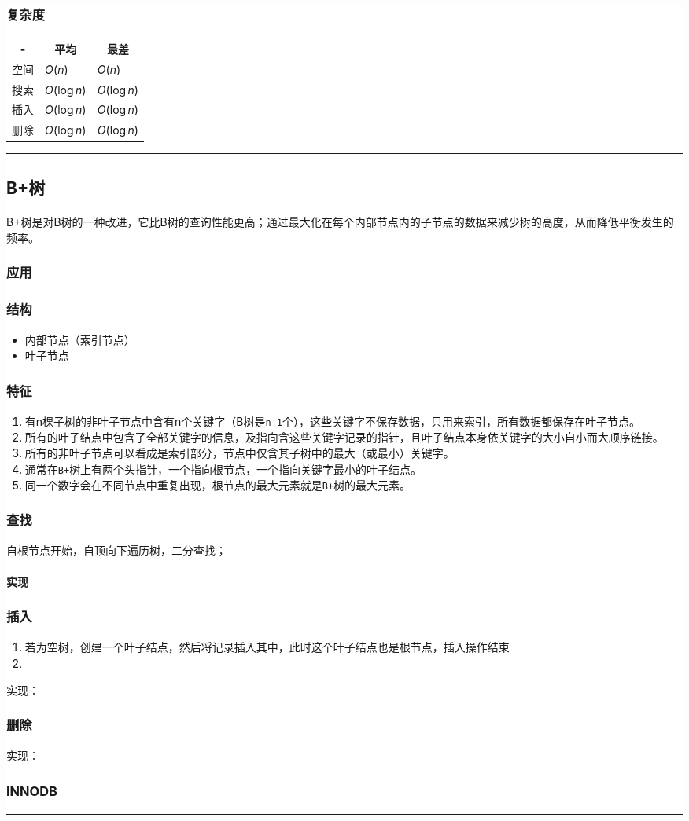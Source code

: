 ### 复杂度

| -    | 平均        | 最差        |
| ---- | ----------- | ----------- |
| 空间 | $O(n)$      | $O(n)$      |
| 搜索 | $O(\log n)$ | $O(\log n)$ |
| 插入 | $O(\log n)$ | $O(\log n)$ |
| 删除 | $O(\log n)$ | $O(\log n)$ |

---



## B+树

B+树是对B树的一种改进，它比B树的查询性能更高；通过最大化在每个内部节点内的子节点的数据来减少树的高度，从而降低平衡发生的频率。

### 应用

### 结构

- 内部节点（索引节点）
- 叶子节点

### 特征

1. 有n棵子树的非叶子节点中含有n个关键字（B树是`n-1`个），这些关键字不保存数据，只用来索引，所有数据都保存在叶子节点。
2. 所有的叶子结点中包含了全部关键字的信息，及指向含这些关键字记录的指针，且叶子结点本身依关键字的大小自小而大顺序链接。
3. 所有的非叶子节点可以看成是索引部分，节点中仅含其子树中的最大（或最小）关键字。
4. 通常在`B+`树上有两个头指针，一个指向根节点，一个指向关键字最小的叶子结点。
5. 同一个数字会在不同节点中重复出现，根节点的最大元素就是`B+`树的最大元素。

### 查找

自根节点开始，自顶向下遍历树，二分查找；

#### 实现

### 插入

1. 若为空树，创建一个叶子结点，然后将记录插入其中，此时这个叶子结点也是根节点，插入操作结束
2. 

实现：

### 删除

实现：

### INNODB

---